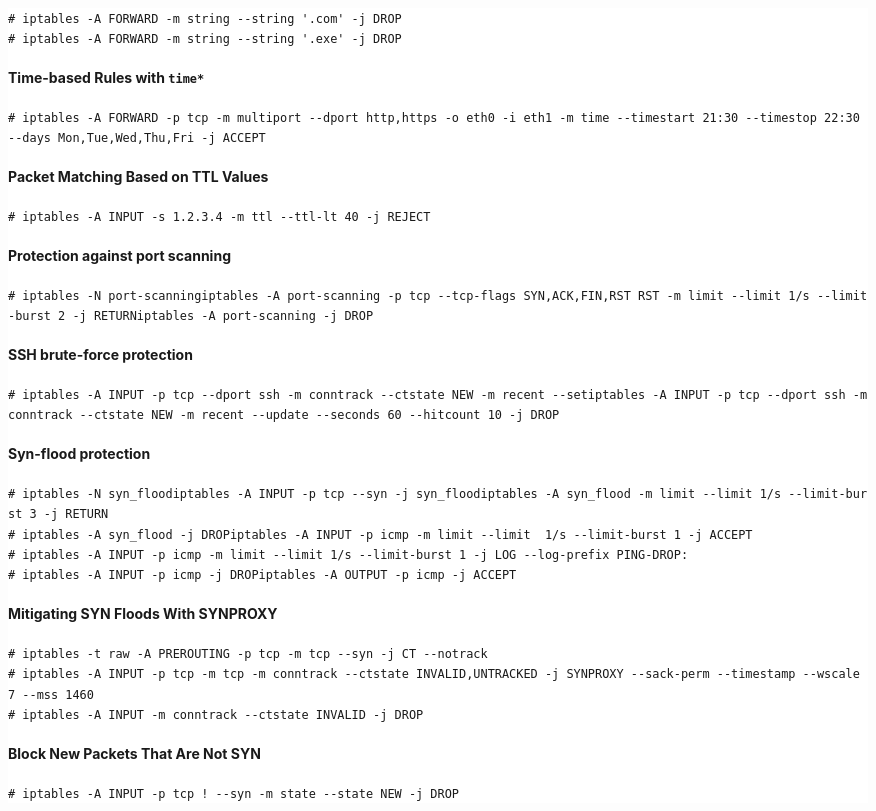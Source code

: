 ``` {.wp-block-code}
# iptables -A FORWARD -m string --string '.com' -j DROP
# iptables -A FORWARD -m string --string '.exe' -j DROP
```

#### **Time-based Rules with `time*`**

``` {.wp-block-code}
# iptables -A FORWARD -p tcp -m multiport --dport http,https -o eth0 -i eth1 -m time --timestart 21:30 --timestop 22:30 --days Mon,Tue,Wed,Thu,Fri -j ACCEPT
```

#### **Packet Matching Based on TTL Values**

``` {.wp-block-code}
# iptables -A INPUT -s 1.2.3.4 -m ttl --ttl-lt 40 -j REJECT
```

#### **Protection against port scanning**

``` {.wp-block-code}
# iptables -N port-scanningiptables -A port-scanning -p tcp --tcp-flags SYN,ACK,FIN,RST RST -m limit --limit 1/s --limit-burst 2 -j RETURNiptables -A port-scanning -j DROP
```

#### **SSH brute-force protection**

``` {.wp-block-code}
# iptables -A INPUT -p tcp --dport ssh -m conntrack --ctstate NEW -m recent --setiptables -A INPUT -p tcp --dport ssh -m conntrack --ctstate NEW -m recent --update --seconds 60 --hitcount 10 -j DROP
```

#### **Syn-flood protection**

``` {.wp-block-code}
# iptables -N syn_floodiptables -A INPUT -p tcp --syn -j syn_floodiptables -A syn_flood -m limit --limit 1/s --limit-burst 3 -j RETURN
# iptables -A syn_flood -j DROPiptables -A INPUT -p icmp -m limit --limit  1/s --limit-burst 1 -j ACCEPT
# iptables -A INPUT -p icmp -m limit --limit 1/s --limit-burst 1 -j LOG --log-prefix PING-DROP:
# iptables -A INPUT -p icmp -j DROPiptables -A OUTPUT -p icmp -j ACCEPT
```

#### **Mitigating SYN Floods With SYNPROXY**

``` {.wp-block-code}
# iptables -t raw -A PREROUTING -p tcp -m tcp --syn -j CT --notrack
# iptables -A INPUT -p tcp -m tcp -m conntrack --ctstate INVALID,UNTRACKED -j SYNPROXY --sack-perm --timestamp --wscale 7 --mss 1460
# iptables -A INPUT -m conntrack --ctstate INVALID -j DROP
```

#### **Block New Packets That Are Not SYN**

``` {.wp-block-code}
# iptables -A INPUT -p tcp ! --syn -m state --state NEW -j DROP
```
